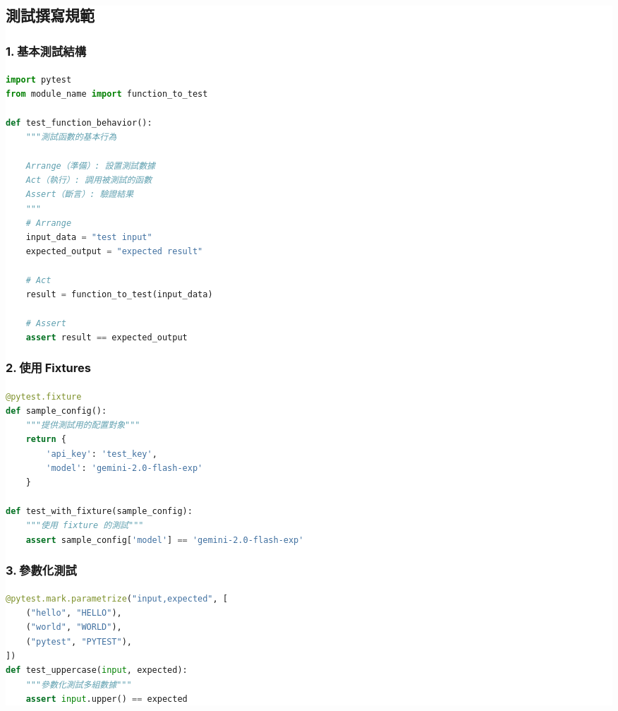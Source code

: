 ## 測試撰寫規範

### 1. 基本測試結構

```python
import pytest
from module_name import function_to_test

def test_function_behavior():
    """測試函數的基本行為

    Arrange（準備）: 設置測試數據
    Act（執行）: 調用被測試的函數
    Assert（斷言）: 驗證結果
    """
    # Arrange
    input_data = "test input"
    expected_output = "expected result"

    # Act
    result = function_to_test(input_data)

    # Assert
    assert result == expected_output
```

### 2. 使用 Fixtures

```python
@pytest.fixture
def sample_config():
    """提供測試用的配置對象"""
    return {
        'api_key': 'test_key',
        'model': 'gemini-2.0-flash-exp'
    }

def test_with_fixture(sample_config):
    """使用 fixture 的測試"""
    assert sample_config['model'] == 'gemini-2.0-flash-exp'
```

### 3. 參數化測試

```python
@pytest.mark.parametrize("input,expected", [
    ("hello", "HELLO"),
    ("world", "WORLD"),
    ("pytest", "PYTEST"),
])
def test_uppercase(input, expected):
    """參數化測試多組數據"""
    assert input.upper() == expected
```
